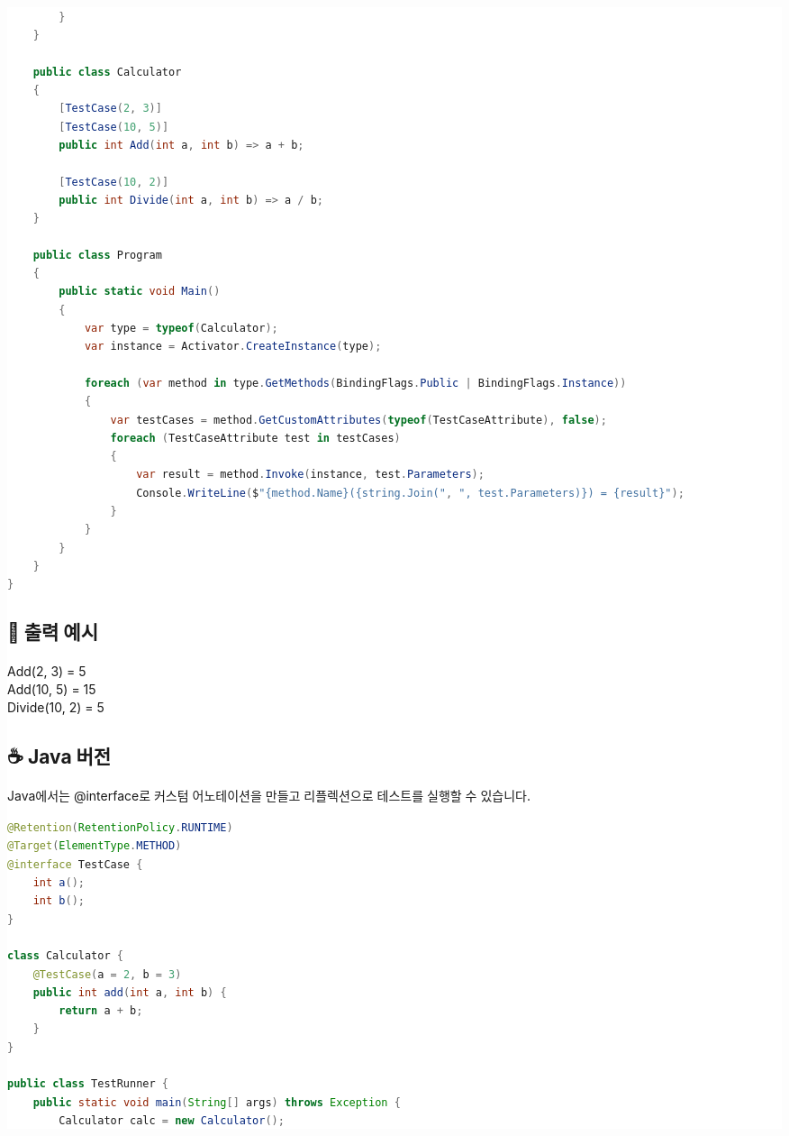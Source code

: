 ```csharp
        }
    }

    public class Calculator
    {
        [TestCase(2, 3)]
        [TestCase(10, 5)]
        public int Add(int a, int b) => a + b;

        [TestCase(10, 2)]
        public int Divide(int a, int b) => a / b;
    }

    public class Program
    {
        public static void Main()
        {
            var type = typeof(Calculator);
            var instance = Activator.CreateInstance(type);

            foreach (var method in type.GetMethods(BindingFlags.Public | BindingFlags.Instance))
            {
                var testCases = method.GetCustomAttributes(typeof(TestCaseAttribute), false);
                foreach (TestCaseAttribute test in testCases)
                {
                    var result = method.Invoke(instance, test.Parameters);
                    Console.WriteLine($"{method.Name}({string.Join(", ", test.Parameters)}) = {result}");
                }
            }
        }
    }
}
```


## 🧪 출력 예시
Add(2, 3) = 5  
Add(10, 5) = 15  
Divide(10, 2) = 5



## ☕ Java 버전
Java에서는 @interface로 커스텀 어노테이션을 만들고 리플렉션으로 테스트를 실행할 수 있습니다.
```java
@Retention(RetentionPolicy.RUNTIME)
@Target(ElementType.METHOD)
@interface TestCase {
    int a();
    int b();
}

class Calculator {
    @TestCase(a = 2, b = 3)
    public int add(int a, int b) {
        return a + b;
    }
}

public class TestRunner {
    public static void main(String[] args) throws Exception {
        Calculator calc = new Calculator();
```